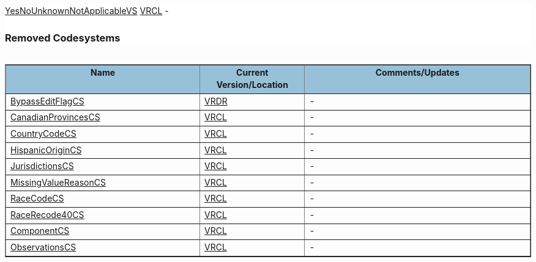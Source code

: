 <tr><td> <a href='https://hl7.org/fhir/us/vrdr/STU2.2/ValueSet-vrdr-yes-no-unknown-not-applicable-vs.html'>YesNoUnknownNotApplicableVS</a> </td><td><a href='https://build.fhir.org/ig/HL7/vr-common-library/ValueSet-ValueSet-yes-no-unknown-not-applicable-vr.html'>VRCL</a> </td><td>-</td></tr>
</tbody>
</table>


### Removed Codesystems

<table align='left' border='1' class='style1' cellpadding='1' cellspacing='1'>
<tbody>
<tr>
<td style='background-color:#98c1d9; text-align: center; width: 37%;'><b>Name</b></td>
<td style='background-color:#98c1d9; text-align: center; width: 20%;'><b>Current Version/Location</b></td>
<td style='background-color:#98c1d9; text-align: center;'><b>Comments/Updates</b></td>
</tr>
<tr><td> <a href='https://hl7.org/fhir/us/vrdr/STU2.2/CodeSystem-vrdr-bypass-edit-flag-cs.html'>BypassEditFlagCS</a> </td><td><a href='https://build.fhir.org/ig/HL7/vr-common-library/CodeSystem-CodeSystem-vr-edit-flags.html'>VRDR</a> </td><td>-</td></tr>
<tr><td> <a href='https://hl7.org/fhir/us/vrdr/STU2.2/CodeSystem-vrdr-canadian-provinces-cs.html'>CanadianProvincesCS</a> </td><td><a href='https://build.fhir.org/ig/HL7/vr-common-library/CodeSystem-CodeSystem-canadian-provinces-vr.html'>VRCL</a> </td><td>-</td></tr>
<tr><td> <a href='https://hl7.org/fhir/us/vrdr/STU2.2/CodeSystem-vrdr-country-code-cs.html'>CountryCodeCS</a> </td><td><a href='https://build.fhir.org/ig/HL7/vr-common-library/CodeSystem-CodeSystem-country-code-vr.html'>VRCL</a> </td><td>-</td></tr>
<tr><td> <a href='https://hl7.org/fhir/us/vrdr/STU2.2/CodeSystem-vrdr-hispanic-origin-cs.html'>HispanicOriginCS</a> </td><td><a href='https://build.fhir.org/ig/HL7/vr-common-library/CodeSystem-CodeSystem-hispanic-origin-vr.html'>VRCL</a> </td><td>-</td></tr>
<tr><td> <a href='https://hl7.org/fhir/us/vrdr/STU2.2/CodeSystem-vrdr-jurisdictions-cs.html'>JurisdictionsCS</a> </td><td><a href='https://build.fhir.org/ig/HL7/vr-common-library/CodeSystem-CodeSystem-jurisdictions-vr.html'>VRCL</a> </td><td>-</td></tr>
<tr><td> <a href='https://hl7.org/fhir/us/vrdr/STU2.2/CodeSystem-vrdr-missing-value-reason-cs.html'>MissingValueReasonCS</a> </td><td><a href='https://build.fhir.org/ig/HL7/vr-common-library/CodeSystem-CodeSystem-missing-value-reason-vr.html'>VRCL</a> </td><td>-</td></tr>
<tr><td> <a href='https://hl7.org/fhir/us/vrdr/STU2.2/CodeSystem-vrdr-race-code-cs.html'>RaceCodeCS</a> </td><td><a href='https://build.fhir.org/ig/HL7/vr-common-library/CodeSystem-CodeSystem-missing-value-reason-vr.html'>VRCL</a> </td><td>-</td></tr>
<tr><td> <a href='https://hl7.org/fhir/us/vrdr/STU2.2/CodeSystem-vrdr-race-recode-40-cs.html'>RaceRecode40CS</a> </td><td><a href='https://build.fhir.org/ig/HL7/vr-common-library/CodeSystem-CodeSystem-race-recode-40-vr.html'>VRCL</a> </td><td>-</td></tr>
<tr><td> <a href='https://hl7.org/fhir/us/vrdr/STU2.2/CodeSystem-vrdr-component-cs.html'>ComponentCS</a> </td><td><a href='https://build.fhir.org/ig/HL7/vr-common-library/CodeSystem-codesystem-vr-component.html'>VRCL</a> </td><td>-</td></tr>
<tr><td> <a href='https://hl7.org/fhir/us/vrdr/STU2.2/CodeSystem-vrdr-observations-cs.html'>ObservationsCS</a> </td><td><a href='https://build.fhir.org/ig/HL7/vr-common-library/CodeSystem-CodeSystem-local-observation-codes-vr.html'>VRCL</a> </td><td>-</td></tr>
</tbody>
</table>

